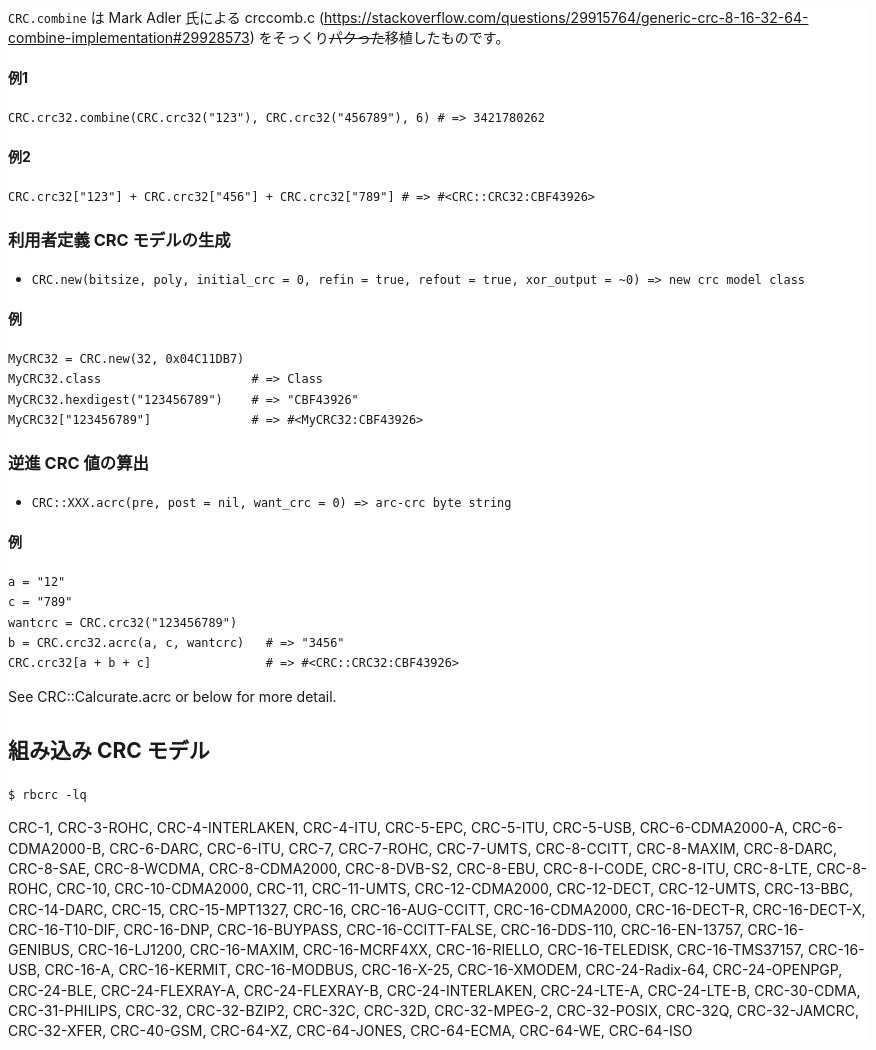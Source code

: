 `CRC.combine` は Mark Adler 氏による crccomb.c (<https://stackoverflow.com/questions/29915764/generic-crc-8-16-32-64-combine-implementation#29928573>) をそっくり~~パクった~~移植したものです。

#### 例1

``` ruby:ruby
CRC.crc32.combine(CRC.crc32("123"), CRC.crc32("456789"), 6) # => 3421780262
```

#### 例2

``` ruby:ruby
CRC.crc32["123"] + CRC.crc32["456"] + CRC.crc32["789"] # => #<CRC::CRC32:CBF43926>
```

### 利用者定義 CRC モデルの生成

  * `CRC.new(bitsize, poly, initial_crc = 0, refin = true, refout = true, xor_output = ~0) => new crc model class`

#### 例

``` ruby:ruby
MyCRC32 = CRC.new(32, 0x04C11DB7)
MyCRC32.class                     # => Class
MyCRC32.hexdigest("123456789")    # => "CBF43926"
MyCRC32["123456789"]              # => #<MyCRC32:CBF43926>
```

### 逆進 CRC 値の算出

  - `CRC::XXX.acrc(pre, post = nil, want_crc = 0) => arc-crc byte string`

#### 例

``` ruby:ruby
a = "12"
c = "789"
wantcrc = CRC.crc32("123456789")
b = CRC.crc32.acrc(a, c, wantcrc)   # => "3456"
CRC.crc32[a + b + c]                # => #<CRC::CRC32:CBF43926>
```

See CRC::Calcurate.acrc or below for more detail.


## 組み込み CRC モデル

```
$ rbcrc -lq
```

CRC-1, CRC-3-ROHC, CRC-4-INTERLAKEN, CRC-4-ITU, CRC-5-EPC, CRC-5-ITU, CRC-5-USB, CRC-6-CDMA2000-A, CRC-6-CDMA2000-B, CRC-6-DARC, CRC-6-ITU, CRC-7, CRC-7-ROHC, CRC-7-UMTS, CRC-8-CCITT, CRC-8-MAXIM, CRC-8-DARC, CRC-8-SAE, CRC-8-WCDMA, CRC-8-CDMA2000, CRC-8-DVB-S2, CRC-8-EBU, CRC-8-I-CODE, CRC-8-ITU, CRC-8-LTE, CRC-8-ROHC, CRC-10, CRC-10-CDMA2000, CRC-11, CRC-11-UMTS, CRC-12-CDMA2000, CRC-12-DECT, CRC-12-UMTS, CRC-13-BBC, CRC-14-DARC, CRC-15, CRC-15-MPT1327, CRC-16, CRC-16-AUG-CCITT, CRC-16-CDMA2000, CRC-16-DECT-R, CRC-16-DECT-X, CRC-16-T10-DIF, CRC-16-DNP, CRC-16-BUYPASS, CRC-16-CCITT-FALSE, CRC-16-DDS-110, CRC-16-EN-13757, CRC-16-GENIBUS, CRC-16-LJ1200, CRC-16-MAXIM, CRC-16-MCRF4XX, CRC-16-RIELLO, CRC-16-TELEDISK, CRC-16-TMS37157, CRC-16-USB, CRC-16-A, CRC-16-KERMIT, CRC-16-MODBUS, CRC-16-X-25, CRC-16-XMODEM, CRC-24-Radix-64, CRC-24-OPENPGP, CRC-24-BLE, CRC-24-FLEXRAY-A, CRC-24-FLEXRAY-B, CRC-24-INTERLAKEN, CRC-24-LTE-A, CRC-24-LTE-B, CRC-30-CDMA, CRC-31-PHILIPS, CRC-32, CRC-32-BZIP2, CRC-32C, CRC-32D, CRC-32-MPEG-2, CRC-32-POSIX, CRC-32Q, CRC-32-JAMCRC, CRC-32-XFER, CRC-40-GSM, CRC-64-XZ, CRC-64-JONES, CRC-64-ECMA, CRC-64-WE, CRC-64-ISO
